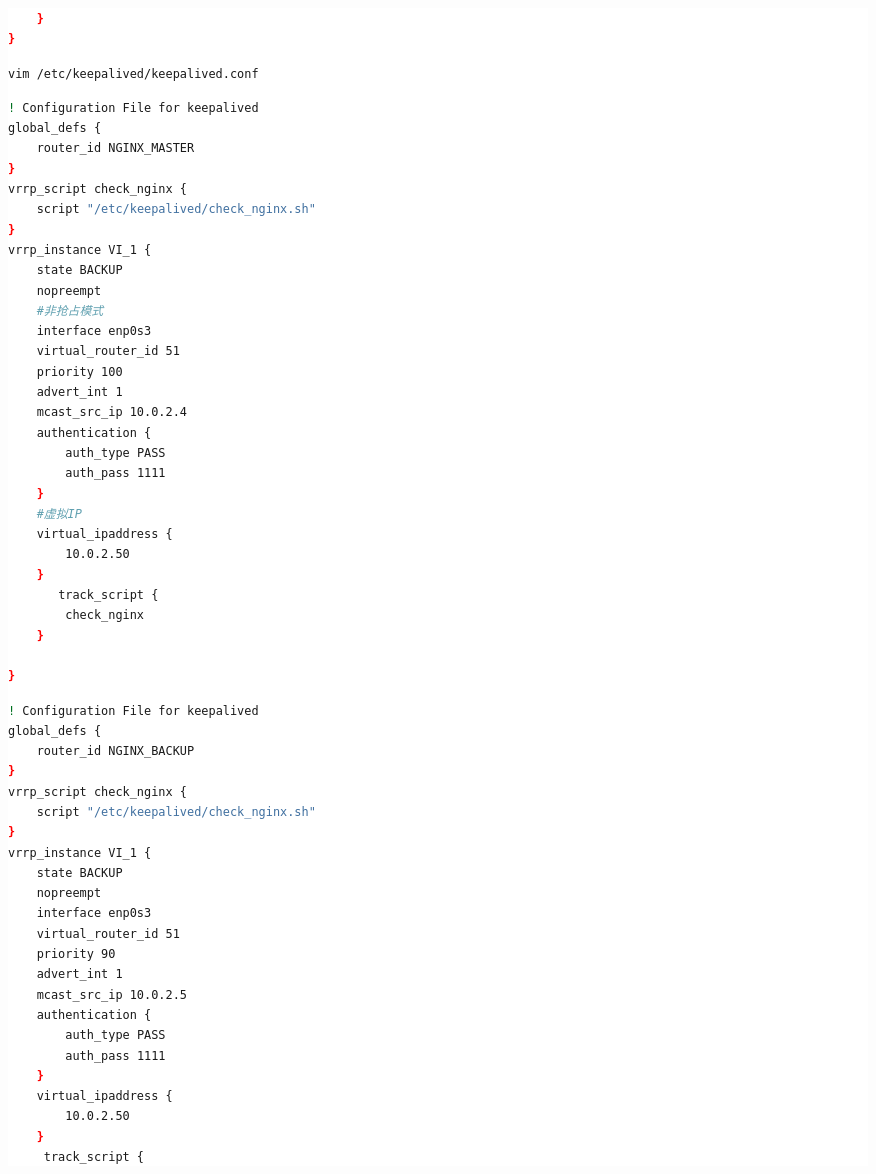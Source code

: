 ```bash
    }
}

```

```bash
vim /etc/keepalived/keepalived.conf
```

```bash
! Configuration File for keepalived
global_defs {
    router_id NGINX_MASTER
}
vrrp_script check_nginx {
    script "/etc/keepalived/check_nginx.sh"
}
vrrp_instance VI_1 {
    state BACKUP
    nopreempt
    #非抢占模式
    interface enp0s3
    virtual_router_id 51
    priority 100
    advert_int 1
    mcast_src_ip 10.0.2.4
    authentication {
        auth_type PASS
        auth_pass 1111
    }
    #虚拟IP
    virtual_ipaddress {
        10.0.2.50
    }
       track_script {
        check_nginx
    }

}
```

```bash
! Configuration File for keepalived
global_defs {
    router_id NGINX_BACKUP
}
vrrp_script check_nginx {
    script "/etc/keepalived/check_nginx.sh"
}
vrrp_instance VI_1 {
    state BACKUP
    nopreempt
    interface enp0s3     
    virtual_router_id 51         
    priority 90       
    advert_int 1
    mcast_src_ip 10.0.2.5   
    authentication {    
        auth_type PASS
        auth_pass 1111
    }   
    virtual_ipaddress {
        10.0.2.50
    }
     track_script {
```